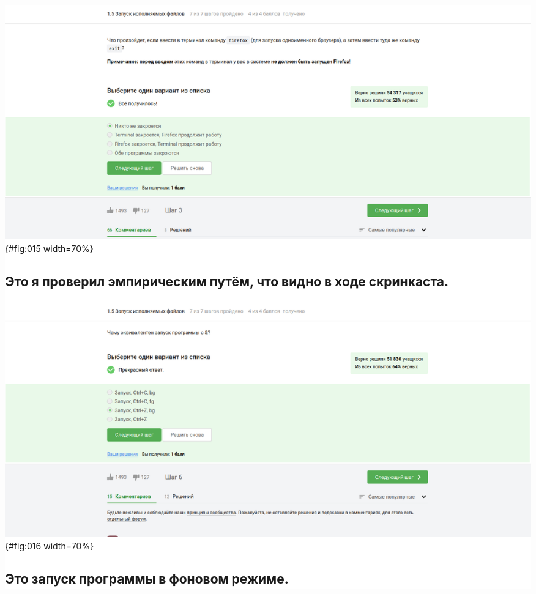 ![Задание 15](image/15.png){#fig:015 width=70%}

## Это я проверил эмпирическим путём, что видно в ходе скринкаста.

![Задание 16](image/16.png){#fig:016 width=70%}

## Это запуск программы в фоновом режиме.
